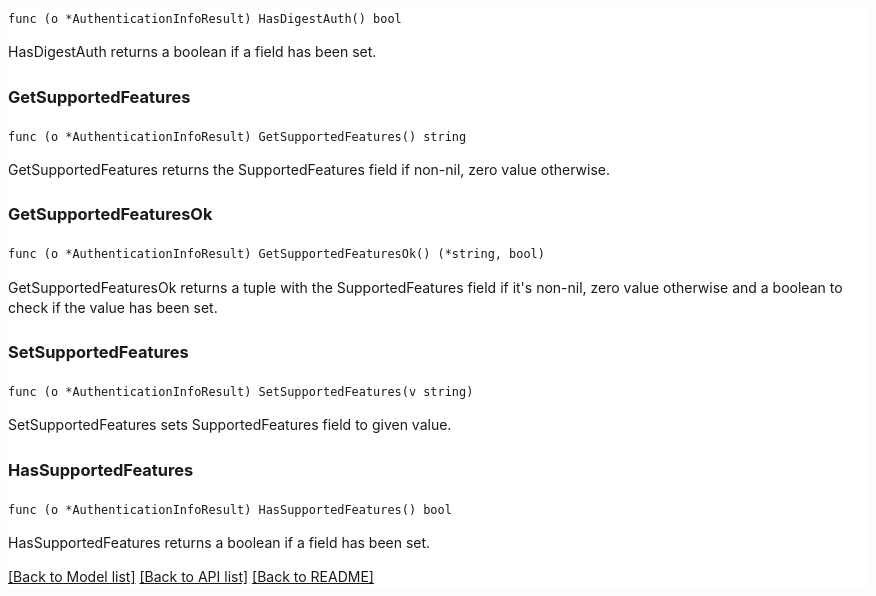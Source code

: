 `func (o *AuthenticationInfoResult) HasDigestAuth() bool`

HasDigestAuth returns a boolean if a field has been set.

### GetSupportedFeatures

`func (o *AuthenticationInfoResult) GetSupportedFeatures() string`

GetSupportedFeatures returns the SupportedFeatures field if non-nil, zero value otherwise.

### GetSupportedFeaturesOk

`func (o *AuthenticationInfoResult) GetSupportedFeaturesOk() (*string, bool)`

GetSupportedFeaturesOk returns a tuple with the SupportedFeatures field if it's non-nil, zero value otherwise
and a boolean to check if the value has been set.

### SetSupportedFeatures

`func (o *AuthenticationInfoResult) SetSupportedFeatures(v string)`

SetSupportedFeatures sets SupportedFeatures field to given value.

### HasSupportedFeatures

`func (o *AuthenticationInfoResult) HasSupportedFeatures() bool`

HasSupportedFeatures returns a boolean if a field has been set.


[[Back to Model list]](../README.md#documentation-for-models) [[Back to API list]](../README.md#documentation-for-api-endpoints) [[Back to README]](../README.md)


